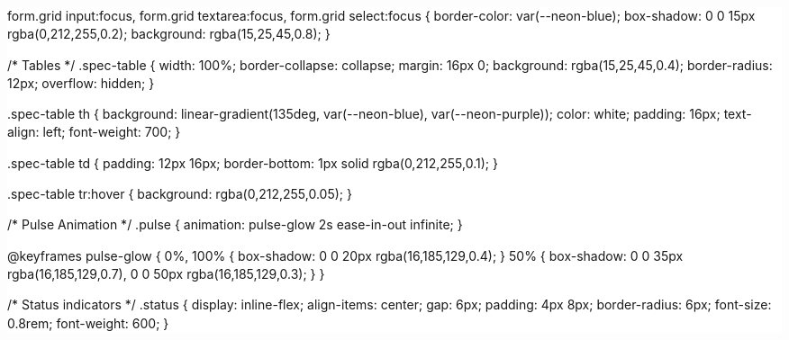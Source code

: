   form.grid input:focus, form.grid textarea:focus, form.grid select:focus {
    border-color: var(--neon-blue);
    box-shadow: 0 0 15px rgba(0,212,255,0.2);
    background: rgba(15,25,45,0.8);
  }
  
  /* Tables */
  .spec-table {
    width: 100%;
    border-collapse: collapse;
    margin: 16px 0;
    background: rgba(15,25,45,0.4);
    border-radius: 12px;
    overflow: hidden;
  }
  
  .spec-table th {
    background: linear-gradient(135deg, var(--neon-blue), var(--neon-purple));
    color: white;
    padding: 16px;
    text-align: left;
    font-weight: 700;
  }
  
  .spec-table td {
    padding: 12px 16px;
    border-bottom: 1px solid rgba(0,212,255,0.1);
  }
  
  .spec-table tr:hover {
    background: rgba(0,212,255,0.05);
  }
  
  /* Pulse Animation */
  .pulse {
    animation: pulse-glow 2s ease-in-out infinite;
  }
  
  @keyframes pulse-glow {
    0%, 100% { 
      box-shadow: 0 0 20px rgba(16,185,129,0.4);
    }
    50% { 
      box-shadow: 0 0 35px rgba(16,185,129,0.7), 0 0 50px rgba(16,185,129,0.3);
    }
  }
  
  /* Status indicators */
  .status {
    display: inline-flex;
    align-items: center;
    gap: 6px;
    padding: 4px 8px;
    border-radius: 6px;
    font-size: 0.8rem;
    font-weight: 600;
  }
  